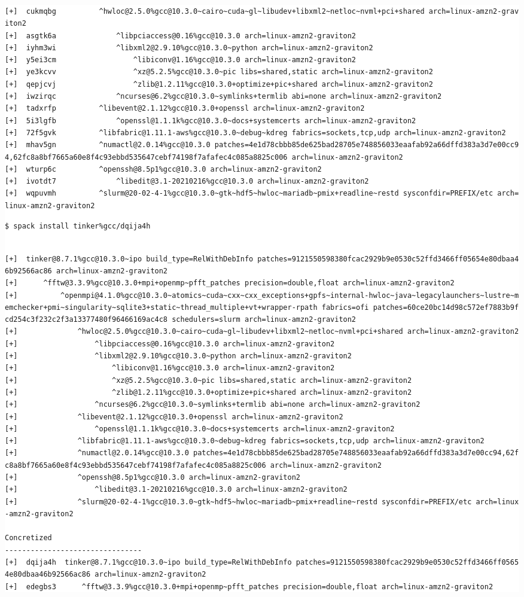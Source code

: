 ```
[+]  cukmqbg          ^hwloc@2.5.0%gcc@10.3.0~cairo~cuda~gl~libudev+libxml2~netloc~nvml+pci+shared arch=linux-amzn2-graviton2
[+]  asgtk6a              ^libpciaccess@0.16%gcc@10.3.0 arch=linux-amzn2-graviton2
[+]  iyhm3wi              ^libxml2@2.9.10%gcc@10.3.0~python arch=linux-amzn2-graviton2
[+]  y5ei3cm                  ^libiconv@1.16%gcc@10.3.0 arch=linux-amzn2-graviton2
[+]  ye3kcvv                  ^xz@5.2.5%gcc@10.3.0~pic libs=shared,static arch=linux-amzn2-graviton2
[+]  qepjcvj                  ^zlib@1.2.11%gcc@10.3.0+optimize+pic+shared arch=linux-amzn2-graviton2
[+]  iwzirqc              ^ncurses@6.2%gcc@10.3.0~symlinks+termlib abi=none arch=linux-amzn2-graviton2
[+]  tadxrfp          ^libevent@2.1.12%gcc@10.3.0+openssl arch=linux-amzn2-graviton2
[+]  5i3lgfb              ^openssl@1.1.1k%gcc@10.3.0~docs+systemcerts arch=linux-amzn2-graviton2
[+]  72f5gvk          ^libfabric@1.11.1-aws%gcc@10.3.0~debug~kdreg fabrics=sockets,tcp,udp arch=linux-amzn2-graviton2
[+]  mhav5gn          ^numactl@2.0.14%gcc@10.3.0 patches=4e1d78cbbb85de625bad28705e748856033eaafab92a66dffd383a3d7e00cc94,62fc8a8bf7665a60e8f4c93ebbd535647cebf74198f7afafec4c085a8825c006 arch=linux-amzn2-graviton2
[+]  wturp6c          ^openssh@8.5p1%gcc@10.3.0 arch=linux-amzn2-graviton2
[+]  ivotdt7              ^libedit@3.1-20210216%gcc@10.3.0 arch=linux-amzn2-graviton2
[+]  wqpuvmh          ^slurm@20-02-4-1%gcc@10.3.0~gtk~hdf5~hwloc~mariadb~pmix+readline~restd sysconfdir=PREFIX/etc arch=linux-amzn2-graviton2
```

``` $ spack install tinker%gcc/dqija4h ```

``` $ spack spec -Il tinker%gcc/dqija4h 

[+]  tinker@8.7.1%gcc@10.3.0~ipo build_type=RelWithDebInfo patches=9121550598380fcac2929b9e0530c52ffd3466ff05654e80dbaa46b92566ac86 arch=linux-amzn2-graviton2
[+]      ^fftw@3.3.9%gcc@10.3.0+mpi+openmp~pfft_patches precision=double,float arch=linux-amzn2-graviton2
[+]          ^openmpi@4.1.0%gcc@10.3.0~atomics~cuda~cxx~cxx_exceptions+gpfs~internal-hwloc~java~legacylaunchers~lustre~memchecker+pmi~singularity~sqlite3+static~thread_multiple+vt+wrapper-rpath fabrics=ofi patches=60ce20bc14d98c572ef7883b9fcd254c3f232c2f3a13377480f96466169ac4c8 schedulers=slurm arch=linux-amzn2-graviton2
[+]              ^hwloc@2.5.0%gcc@10.3.0~cairo~cuda~gl~libudev+libxml2~netloc~nvml+pci+shared arch=linux-amzn2-graviton2
[+]                  ^libpciaccess@0.16%gcc@10.3.0 arch=linux-amzn2-graviton2
[+]                  ^libxml2@2.9.10%gcc@10.3.0~python arch=linux-amzn2-graviton2
[+]                      ^libiconv@1.16%gcc@10.3.0 arch=linux-amzn2-graviton2
[+]                      ^xz@5.2.5%gcc@10.3.0~pic libs=shared,static arch=linux-amzn2-graviton2
[+]                      ^zlib@1.2.11%gcc@10.3.0+optimize+pic+shared arch=linux-amzn2-graviton2
[+]                  ^ncurses@6.2%gcc@10.3.0~symlinks+termlib abi=none arch=linux-amzn2-graviton2
[+]              ^libevent@2.1.12%gcc@10.3.0+openssl arch=linux-amzn2-graviton2
[+]                  ^openssl@1.1.1k%gcc@10.3.0~docs+systemcerts arch=linux-amzn2-graviton2
[+]              ^libfabric@1.11.1-aws%gcc@10.3.0~debug~kdreg fabrics=sockets,tcp,udp arch=linux-amzn2-graviton2
[+]              ^numactl@2.0.14%gcc@10.3.0 patches=4e1d78cbbb85de625bad28705e748856033eaafab92a66dffd383a3d7e00cc94,62fc8a8bf7665a60e8f4c93ebbd535647cebf74198f7afafec4c085a8825c006 arch=linux-amzn2-graviton2
[+]              ^openssh@8.5p1%gcc@10.3.0 arch=linux-amzn2-graviton2
[+]                  ^libedit@3.1-20210216%gcc@10.3.0 arch=linux-amzn2-graviton2
[+]              ^slurm@20-02-4-1%gcc@10.3.0~gtk~hdf5~hwloc~mariadb~pmix+readline~restd sysconfdir=PREFIX/etc arch=linux-amzn2-graviton2

Concretized
--------------------------------
[+]  dqija4h  tinker@8.7.1%gcc@10.3.0~ipo build_type=RelWithDebInfo patches=9121550598380fcac2929b9e0530c52ffd3466ff05654e80dbaa46b92566ac86 arch=linux-amzn2-graviton2
[+]  edegbs3      ^fftw@3.3.9%gcc@10.3.0+mpi+openmp~pfft_patches precision=double,float arch=linux-amzn2-graviton2
```